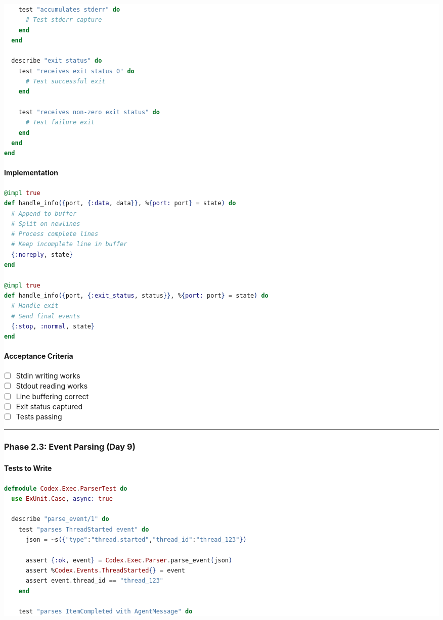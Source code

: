 ```elixir
    test "accumulates stderr" do
      # Test stderr capture
    end
  end

  describe "exit status" do
    test "receives exit status 0" do
      # Test successful exit
    end

    test "receives non-zero exit status" do
      # Test failure exit
    end
  end
end
```

#### Implementation

```elixir
@impl true
def handle_info({port, {:data, data}}, %{port: port} = state) do
  # Append to buffer
  # Split on newlines
  # Process complete lines
  # Keep incomplete line in buffer
  {:noreply, state}
end

@impl true
def handle_info({port, {:exit_status, status}}, %{port: port} = state) do
  # Handle exit
  # Send final events
  {:stop, :normal, state}
end
```

#### Acceptance Criteria
- [ ] Stdin writing works
- [ ] Stdout reading works
- [ ] Line buffering correct
- [ ] Exit status captured
- [ ] Tests passing

---

### Phase 2.3: Event Parsing (Day 9)

#### Tests to Write

```elixir
defmodule Codex.Exec.ParserTest do
  use ExUnit.Case, async: true

  describe "parse_event/1" do
    test "parses ThreadStarted event" do
      json = ~s({"type":"thread.started","thread_id":"thread_123"})

      assert {:ok, event} = Codex.Exec.Parser.parse_event(json)
      assert %Codex.Events.ThreadStarted{} = event
      assert event.thread_id == "thread_123"
    end

    test "parses ItemCompleted with AgentMessage" do
```